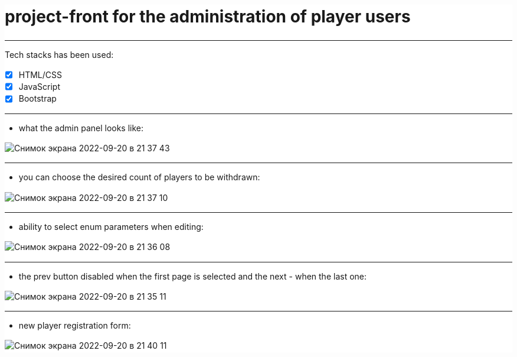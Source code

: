 # project-front for the administration of player users

<hr>

Tech stacks has been used:

- [x] HTML/CSS
- [x] JavaScript
- [x] Bootstrap

<hr>

+ what the admin panel looks like:

<img width="1108" alt="Снимок экрана 2022-09-20 в 21 37 43" src="https://user-images.githubusercontent.com/96682553/191340593-53dc0552-c3b8-4247-8235-9a9927730959.png">

<hr>

+ you can choose the desired count of players to be withdrawn:

<img width="1118" alt="Снимок экрана 2022-09-20 в 21 37 10" src="https://user-images.githubusercontent.com/96682553/191340670-f1676654-26b6-49fd-b4ad-e8c4e4668982.png">

<hr>

+ ability to select enum parameters when editing:

<img width="1117" alt="Снимок экрана 2022-09-20 в 21 36 08" src="https://user-images.githubusercontent.com/96682553/191340701-37bfdce2-9da0-45e0-8643-9164ff380614.png">

<hr>

+ the prev button disabled when the first page is selected and the next - when the last one:

<img width="1111" alt="Снимок экрана 2022-09-20 в 21 35 11" src="https://user-images.githubusercontent.com/96682553/191340729-e61d43f6-a092-4454-9535-9971b98790fd.png">

<hr>

+ new player registration form:

<img width="861" alt="Снимок экрана 2022-09-20 в 21 40 11" src="https://user-images.githubusercontent.com/96682553/191340459-68c459e1-3024-498c-82af-aa383403e9ab.png">
